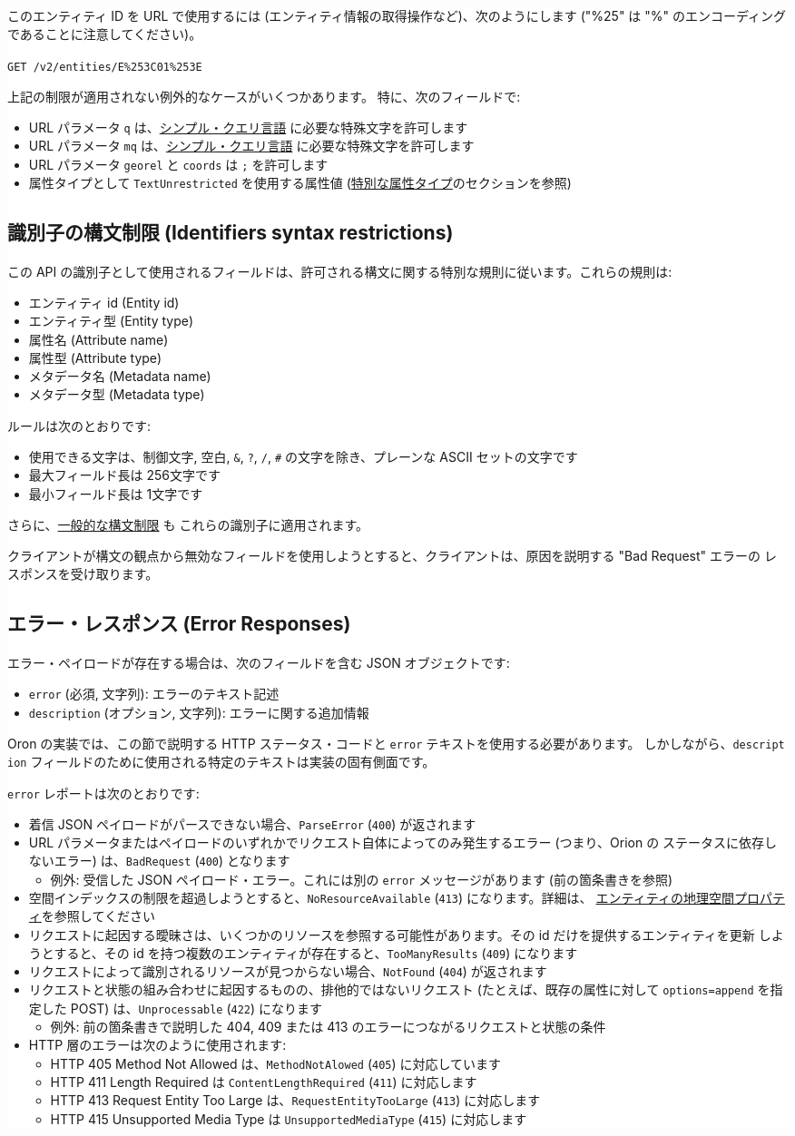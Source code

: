 このエンティティ ID を URL で使用するには (エンティティ情報の取得操作など)、次のようにします ("%25" は "%"
のエンコーディングであることに注意してください)。

```
GET /v2/entities/E%253C01%253E
```

上記の制限が適用されない例外的なケースがいくつかあります。 特に、次のフィールドで:

-   URL パラメータ `q` は、[シンプル・クエリ言語](#simple-query-language) に必要な特殊文字を許可します
-   URL パラメータ `mq` は、[シンプル・クエリ言語](#simple-query-language) に必要な特殊文字を許可します
-   URL パラメータ `georel` と `coords` は `;` を許可します
-   属性タイプとして `TextUnrestricted` を使用する属性値 ([特別な属性タイプ](#special-attribute-types)のセクションを参照)

<a name="identifiers-syntax-restrictions"></a>

## 識別子の構文制限 (Identifiers syntax restrictions)

この API の識別子として使用されるフィールドは、許可される構文に関する特別な規則に従います。これらの規則は:

-   エンティティ id (Entity id)
-   エンティティ型 (Entity type)
-   属性名 (Attribute name)
-   属性型 (Attribute type)
-   メタデータ名 (Metadata name)
-   メタデータ型 (Metadata type)

ルールは次のとおりです:

-   使用できる文字は、制御文字, 空白, `&`, `?`, `/`, `#` の文字を除き、プレーンな ASCII セットの文字です
-   最大フィールド長は 256文字です
-   最小フィールド長は 1文字です

さらに、[一般的な構文制限](#general-syntax-restrictions) も これらの識別子に適用されます。

クライアントが構文の観点から無効なフィールドを使用しようとすると、クライアントは、原因を説明する "Bad Request" エラーの
レスポンスを受け取ります。

<a name="error-responses"></a>

## エラー・レスポンス (Error Responses)

エラー・ペイロードが存在する場合は、次のフィールドを含む JSON オブジェクトです:

-   `error` (必須, 文字列): エラーのテキスト記述
-   `description` (オプション, 文字列): エラーに関する追加情報

Oron の実装では、この節で説明する HTTP ステータス・コードと `error` テキストを使用する必要があります。
しかしながら、`description` フィールドのために使用される特定のテキストは実装の固有側面です。

`error` レポートは次のとおりです:

-   着信 JSON ペイロードがパースできない場合、`ParseError` (`400`) が返されます
-   URL パラメータまたはペイロードのいずれかでリクエスト自体によってのみ発生するエラー (つまり、Orion の
    ステータスに依存しないエラー) は、`BadRequest` (`400`) となります
    -   例外: 受信した JSON ペイロード・エラー。これには別の `error` メッセージがあります (前の箇条書きを参照)
-   空間インデックスの制限を超過しようとすると、`NoResourceAvailable` (`413`) になります。詳細は、
    [エンティティの地理空間プロパティ](#geospatial-properties-of-entities)を参照してください
-   リクエストに起因する曖昧さは、いくつかのリソースを参照する可能性があります。その id だけを提供するエンティティを更新
    しようとすると、その id を持つ複数のエンティティが存在すると、`TooManyResults` (`409`) になります
-   リクエストによって識別されるリソースが見つからない場合、`NotFound` (`404`) が返されます
-   リクエストと状態の組み合わせに起因するものの、排他的ではないリクエスト (たとえば、既存の属性に対して
    `options=append` を指定した POST) は、`Unprocessable` (`422`) になります
    -   例外: 前の箇条書きで説明した 404, 409 または 413 のエラーにつながるリクエストと状態の条件
-   HTTP 層のエラーは次のように使用されます:
    -   HTTP 405 Method Not Allowed は、`MethodNotAlowed` (`405`) に対応しています
    -   HTTP 411 Length Required は `ContentLengthRequired` (`411`) に対応します
    -   HTTP 413 Request Entity Too Large は、`RequestEntityTooLarge` (`413`) に対応します
    -   HTTP 415 Unsupported Media Type は `UnsupportedMediaType` (`415`) に対応します

